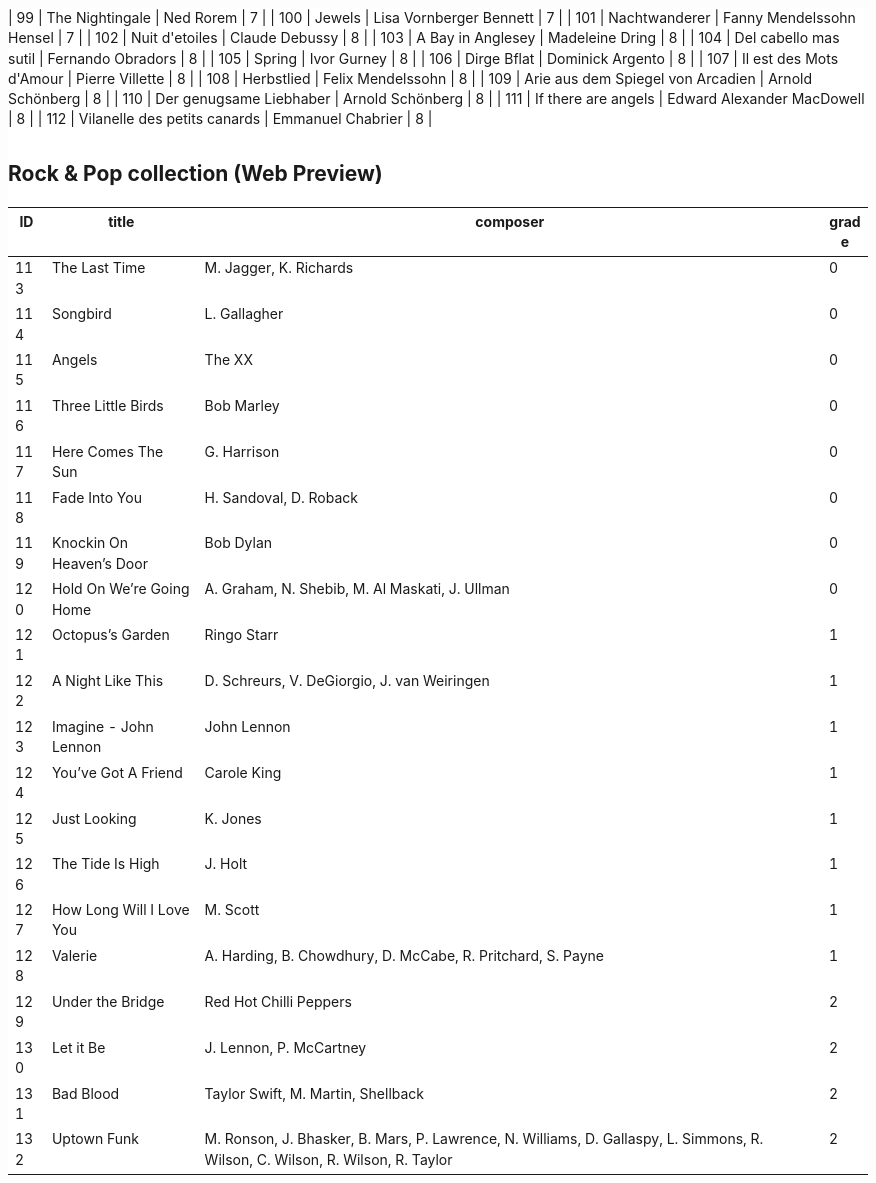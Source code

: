 | 99 | The Nightingale                    | Ned Rorem | 7 |
| 100 | Jewels                             | Lisa Vornberger Bennett | 7 |
| 101 | Nachtwanderer                      | Fanny Mendelssohn Hensel | 7 |
| 102 | Nuit d'etoiles                     | Claude Debussy | 8 |
| 103 | A Bay in Anglesey                  | Madeleine Dring | 8 |
| 104 | Del cabello mas sutil              | Fernando Obradors | 8 |
| 105 | Spring                             | Ivor Gurney | 8 |
| 106 | Dirge Bflat                        | Dominick Argento | 8 |
| 107 | Il est des Mots d'Amour            | Pierre Villette | 8 |
| 108 | Herbstlied                         | Felix Mendelssohn | 8 |
| 109 | Arie aus dem Spiegel von Arcadien  | Arnold Schönberg | 8 |
| 110 | Der genugsame Liebhaber            | Arnold Schönberg | 8 |
| 111 | If there are angels                | Edward Alexander MacDowell | 8 |
| 112 | Vilanelle des petits canards       | Emmanuel Chabrier | 8 |


## Rock & Pop collection (Web Preview)

| ID | title | composer | grade |
|---|---|---|---|
| 113 | The Last Time | M. Jagger, K. Richards | 0 |
| 114 | Songbird | L. Gallagher | 0 |
| 115 | Angels | The XX | 0 |
| 116 | Three Little Birds | Bob Marley | 0 |
| 117 | Here Comes The Sun | G. Harrison | 0 |
| 118 | Fade Into You | H. Sandoval, D. Roback | 0 |
| 119 | Knockin On Heaven’s Door | Bob Dylan | 0 |
| 120 | Hold On We’re Going Home | A. Graham, N. Shebib, M. Al Maskati, J. Ullman | 0 |
| 121 | Octopus’s Garden | Ringo Starr | 1 |
| 122 | A Night Like This | D. Schreurs, V. DeGiorgio, J. van Weiringen | 1 |
| 123 | Imagine - John Lennon | John Lennon | 1 |
| 124 | You’ve Got A Friend | Carole King | 1 |
| 125 | Just Looking | K. Jones | 1 |
| 126 | The Tide Is High | J. Holt | 1 |
| 127 | How Long Will I Love You | M. Scott | 1 |
| 128 | Valerie | A. Harding, B. Chowdhury, D. McCabe, R. Pritchard, S. Payne | 1 |
| 129 | Under the Bridge | Red Hot Chilli Peppers | 2 |
| 130 | Let it Be | J. Lennon, P. McCartney | 2 |
| 131 | Bad Blood | Taylor Swift, M. Martin, Shellback | 2 |
| 132 | Uptown Funk | M. Ronson, J. Bhasker, B. Mars, P. Lawrence, N. Williams, D. Gallaspy, L. Simmons, R. Wilson, C. Wilson, R. Wilson, R. Taylor | 2 |